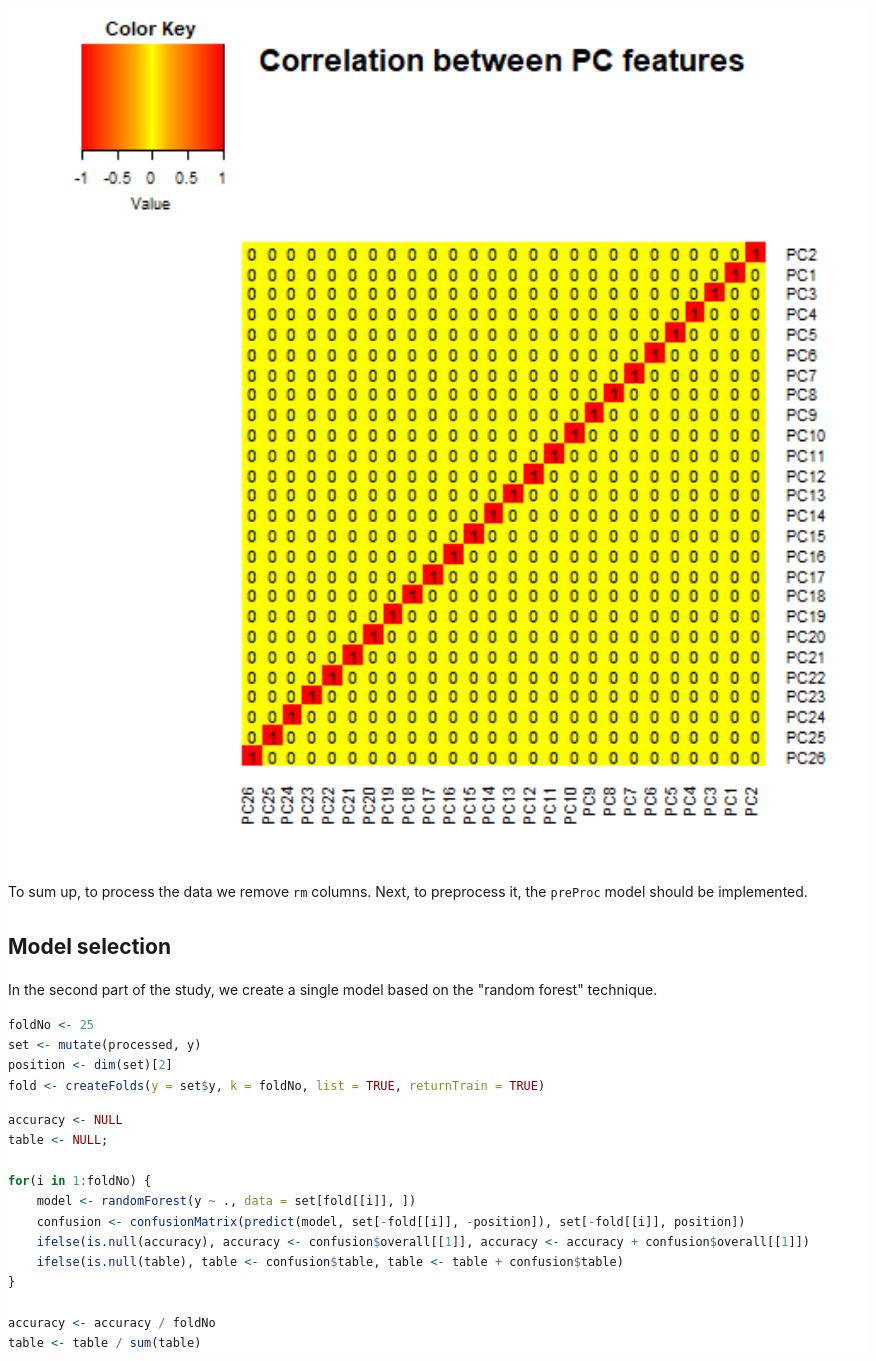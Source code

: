 <img src="figure/unnamed-chunk-9-1.png" title="plot of chunk unnamed-chunk-9" alt="plot of chunk unnamed-chunk-9" width="100%" style="display: block; margin: auto;" />

To sum up, to process the data we remove `rm` columns. Next, to preprocess it, the `preProc` model should be implemented.  

## Model selection

In the second part of the study, we create a single model based on the "random forest" technique.


```r
foldNo <- 25
set <- mutate(processed, y)
position <- dim(set)[2]
fold <- createFolds(y = set$y, k = foldNo, list = TRUE, returnTrain = TRUE)
```


```r
accuracy <- NULL
table <- NULL;

for(i in 1:foldNo) {
    model <- randomForest(y ~ ., data = set[fold[[i]], ])
    confusion <- confusionMatrix(predict(model, set[-fold[[i]], -position]), set[-fold[[i]], position])
    ifelse(is.null(accuracy), accuracy <- confusion$overall[[1]], accuracy <- accuracy + confusion$overall[[1]])
    ifelse(is.null(table), table <- confusion$table, table <- table + confusion$table)
}

accuracy <- accuracy / foldNo
table <- table / sum(table)
```
